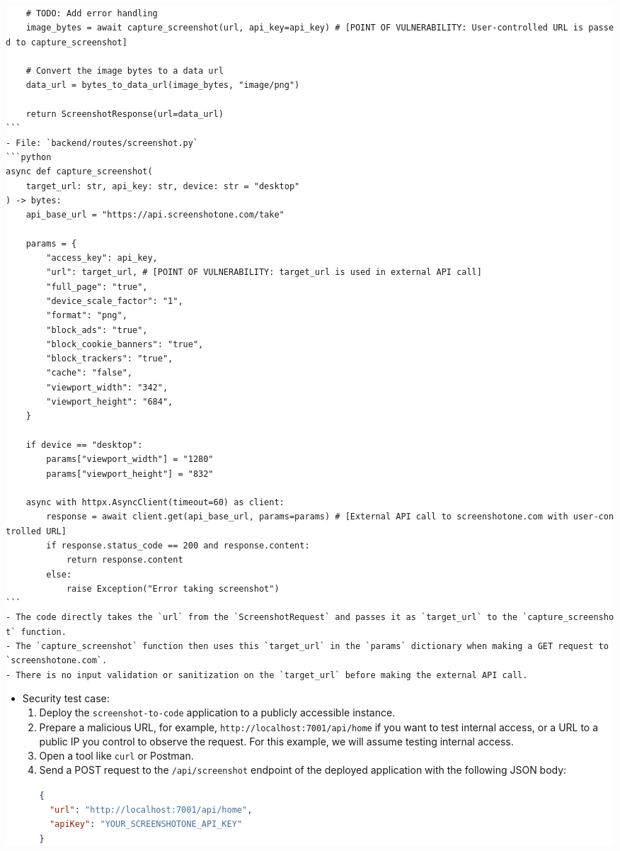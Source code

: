         # TODO: Add error handling
        image_bytes = await capture_screenshot(url, api_key=api_key) # [POINT OF VULNERABILITY: User-controlled URL is passed to capture_screenshot]

        # Convert the image bytes to a data url
        data_url = bytes_to_data_url(image_bytes, "image/png")

        return ScreenshotResponse(url=data_url)
    ```
    - File: `backend/routes/screenshot.py`
    ```python
    async def capture_screenshot(
        target_url: str, api_key: str, device: str = "desktop"
    ) -> bytes:
        api_base_url = "https://api.screenshotone.com/take"

        params = {
            "access_key": api_key,
            "url": target_url, # [POINT OF VULNERABILITY: target_url is used in external API call]
            "full_page": "true",
            "device_scale_factor": "1",
            "format": "png",
            "block_ads": "true",
            "block_cookie_banners": "true",
            "block_trackers": "true",
            "cache": "false",
            "viewport_width": "342",
            "viewport_height": "684",
        }

        if device == "desktop":
            params["viewport_width"] = "1280"
            params["viewport_height"] = "832"

        async with httpx.AsyncClient(timeout=60) as client:
            response = await client.get(api_base_url, params=params) # [External API call to screenshotone.com with user-controlled URL]
            if response.status_code == 200 and response.content:
                return response.content
            else:
                raise Exception("Error taking screenshot")
    ```
    - The code directly takes the `url` from the `ScreenshotRequest` and passes it as `target_url` to the `capture_screenshot` function.
    - The `capture_screenshot` function then uses this `target_url` in the `params` dictionary when making a GET request to `screenshotone.com`.
    - There is no input validation or sanitization on the `target_url` before making the external API call.

- Security test case:
    1. Deploy the `screenshot-to-code` application to a publicly accessible instance.
    2. Prepare a malicious URL, for example, `http://localhost:7001/api/home` if you want to test internal access, or a URL to a public IP you control to observe the request. For this example, we will assume testing internal access.
    3. Open a tool like `curl` or Postman.
    4. Send a POST request to the `/api/screenshot` endpoint of the deployed application with the following JSON body:
        ```json
        {
          "url": "http://localhost:7001/api/home",
          "apiKey": "YOUR_SCREENSHOTONE_API_KEY"
        }
        ```